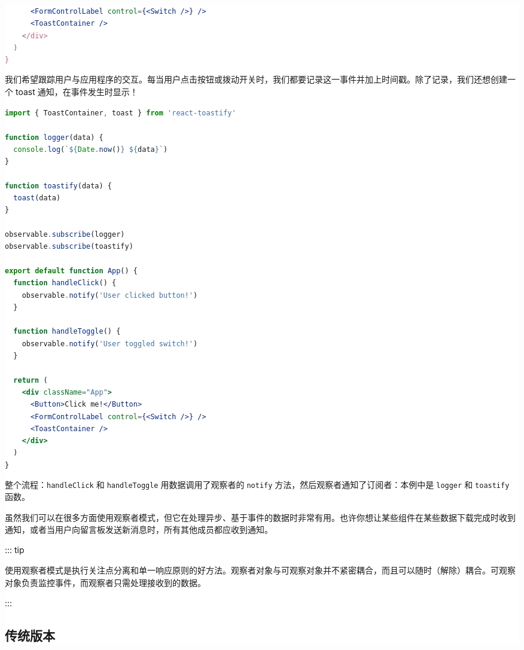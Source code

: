 ```jsx
      <FormControlLabel control={<Switch />} />
      <ToastContainer />
    </div>
  )
}
```

我们希望跟踪用户与应用程序的交互。每当用户点击按钮或拨动开关时，我们都要记录这一事件并加上时间戳。除了记录，我们还想创建一个 toast 通知，在事件发生时显示！

```jsx
import { ToastContainer, toast } from 'react-toastify'

function logger(data) {
  console.log(`${Date.now()} ${data}`)
}

function toastify(data) {
  toast(data)
}

observable.subscribe(logger)
observable.subscribe(toastify)

export default function App() {
  function handleClick() {
    observable.notify('User clicked button!')
  }

  function handleToggle() {
    observable.notify('User toggled switch!')
  }

  return (
    <div className="App">
      <Button>Click me!</Button>
      <FormControlLabel control={<Switch />} />
      <ToastContainer />
    </div>
  )
}
```

整个流程：`handleClick` 和 `handleToggle` 用数据调用了观察者的 `notify` 方法，然后观察者通知了订阅者：本例中是 `logger` 和 `toastify` 函数。

虽然我们可以在很多方面使用观察者模式，但它在处理异步、基于事件的数据时非常有用。也许你想让某些组件在某些数据下载完成时收到通知，或者当用户向留言板发送新消息时，所有其他成员都应收到通知。

::: tip

使用观察者模式是执行关注点分离和单一响应原则的好方法。观察者对象与可观察对象并不紧密耦合，而且可以随时（解除）耦合。可观察对象负责监控事件，而观察者只需处理接收到的数据。

:::

## 传统版本
